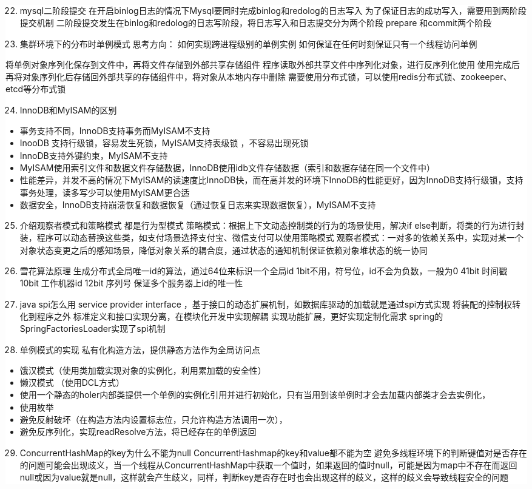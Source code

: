 22. mysql二阶段提交
在开启binlog日志的情况下Mysql要同时完成binlog和redolog的日志写入
为了保证日志的成功写入，需要用到两阶段提交机制
二阶段提交发生在binlog和redolog的日志写阶段，将日志写入和日志提交分为两个阶段
prepare 和commit两个阶段

23. 集群环境下的分布时单例模式
思考方向：
如何实现跨进程级别的单例实例
如何保证在任何时刻保证只有一个线程访问单例

将单例对象序列化保存到文件中，再将文件存储到外部共享存储组件
程序读取外部共享文件中序列化对象，进行反序列化使用
使用完成后再将对象序列化后存储回外部共享的存储组件中，将对象从本地内存中删除
需要使用分布式锁，可以使用redis分布式锁、zookeeper、etcd等分布式锁

24. InnoDB和MyISAM的区别
* 事务支持不同，InnoDB支持事务而MyISAM不支持
* InooDB 支持行级锁，容易发生死锁，MyISAM支持表级锁 ，不容易出现死锁
* InnoDB支持外键约束，MyISAM不支持
* MyISAM使用索引文件和数据文件存储数据，InnoDB使用idb文件存储数据（索引和数据存储在同一个文件中）
* 性能差异，并发不高的情况下MyISAM的读速度比InnoDB快，而在高并发的环境下InnoDB的性能更好，因为InnoDB支持行级锁，支持事务处理，读多写少可以使用MyISAM更合适
* 数据安全，InnoDB支持崩溃恢复和数据恢复（通过恢复日志来实现数据恢复），MyISAM不支持

25. 介绍观察者模式和策略模式
都是行为型模式
策略模式：根据上下文动态控制类的行为的场景使用，解决if else判断，将类的行为进行封装，程序可以动态替换这些类，如支付场景选择支付宝、微信支付可以使用策略模式
观察者模式：一对多的依赖关系中，实现对某一个对象状态变更之后的感知场景，降低对象关系的耦合度，通过状态的通知机制保证依赖对象堆状态的统一协同

26. 雪花算法原理
生成分布式全局唯一id的算法，通过64位来标识一个全局id
1bit不用，符号位，id不会为负数，一般为0
41bit 时间戳
10bit 工作机器id
12bit 序列号
保证多个服务器上id的唯一性

27. java spi怎么用
service provider interface ，基于接口的动态扩展机制，如数据库驱动的加载就是通过spi方式实现
将装配的控制权转化到程序之外
标准定义和接口实现分离，在模块化开发中实现解耦
实现功能扩展，更好实现定制化需求
spring的SpringFactoriesLoader实现了spi机制

28. 单例模式的实现
私有化构造方法，提供静态方法作为全局访问点
* 饿汉模式（使用类加载实现对象的实例化，利用累加载的安全性）
* 懒汉模式 （使用DCL方式）
* 使用一个静态的holer内部类提供一个单例的实例化引用并进行初始化，只有当用到该单例时才会去加载内部类才会去实例化，
* 使用枚举
* 避免反射破坏（在构造方法内设置标志位，只允许构造方法调用一次），
* 避免反序列化，实现readResolve方法，将已经存在的单例返回

29. ConcurrentHashMap的key为什么不能为null
ConcurrentHashmap的key和value都不能为空
避免多线程环境下的判断键值对是否存在的问题可能会出现歧义，当一个线程从ConcurrentHashMap中获取一个值时，如果返回的值时null，可能是因为map中不存在而返回null或因为value就是null，这样就会产生歧义，同样，判断key是否存在时也会出现这样的歧义，这样的歧义会导致线程安全的问题
